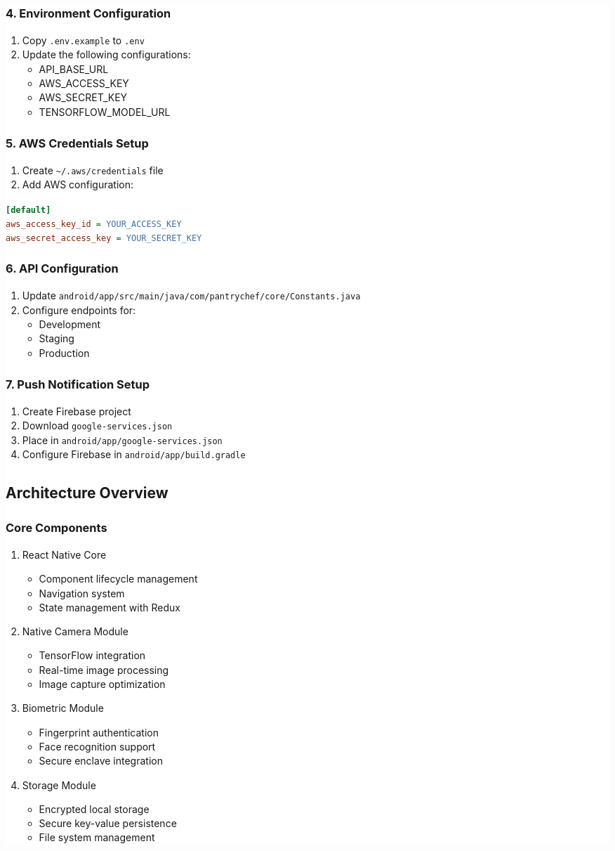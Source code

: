 ### 4. Environment Configuration
1. Copy `.env.example` to `.env`
2. Update the following configurations:
   - API_BASE_URL
   - AWS_ACCESS_KEY
   - AWS_SECRET_KEY
   - TENSORFLOW_MODEL_URL

### 5. AWS Credentials Setup
1. Create `~/.aws/credentials` file
2. Add AWS configuration:
```ini
[default]
aws_access_key_id = YOUR_ACCESS_KEY
aws_secret_access_key = YOUR_SECRET_KEY
```

### 6. API Configuration
1. Update `android/app/src/main/java/com/pantrychef/core/Constants.java`
2. Configure endpoints for:
   - Development
   - Staging
   - Production

### 7. Push Notification Setup
1. Create Firebase project
2. Download `google-services.json`
3. Place in `android/app/google-services.json`
4. Configure Firebase in `android/app/build.gradle`

## Architecture Overview

### Core Components
1. React Native Core
   - Component lifecycle management
   - Navigation system
   - State management with Redux

2. Native Camera Module
   - TensorFlow integration
   - Real-time image processing
   - Image capture optimization

3. Biometric Module
   - Fingerprint authentication
   - Face recognition support
   - Secure enclave integration

4. Storage Module
   - Encrypted local storage
   - Secure key-value persistence
   - File system management
